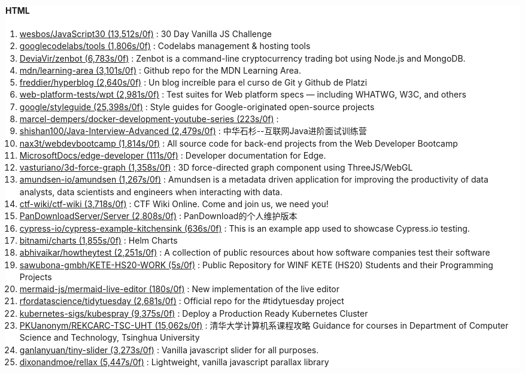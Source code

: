 #### HTML
1. [wesbos/JavaScript30 (13,512s/0f)](https://github.com/wesbos/JavaScript30) : 30 Day Vanilla JS Challenge
2. [googlecodelabs/tools (1,806s/0f)](https://github.com/googlecodelabs/tools) : Codelabs management & hosting tools
3. [DeviaVir/zenbot (6,783s/0f)](https://github.com/DeviaVir/zenbot) : Zenbot is a command-line cryptocurrency trading bot using Node.js and MongoDB.
4. [mdn/learning-area (3,101s/0f)](https://github.com/mdn/learning-area) : Github repo for the MDN Learning Area.
5. [freddier/hyperblog (2,640s/0f)](https://github.com/freddier/hyperblog) : Un blog increíble para el curso de Git y Github de Platzi
6. [web-platform-tests/wpt (2,981s/0f)](https://github.com/web-platform-tests/wpt) : Test suites for Web platform specs — including WHATWG, W3C, and others
7. [google/styleguide (25,398s/0f)](https://github.com/google/styleguide) : Style guides for Google-originated open-source projects
8. [marcel-dempers/docker-development-youtube-series (223s/0f)](https://github.com/marcel-dempers/docker-development-youtube-series) : 
9. [shishan100/Java-Interview-Advanced (2,479s/0f)](https://github.com/shishan100/Java-Interview-Advanced) : 中华石杉--互联网Java进阶面试训练营
10. [nax3t/webdevbootcamp (1,814s/0f)](https://github.com/nax3t/webdevbootcamp) : All source code for back-end projects from the Web Developer Bootcamp
11. [MicrosoftDocs/edge-developer (111s/0f)](https://github.com/MicrosoftDocs/edge-developer) : Developer documentation for Edge.
12. [vasturiano/3d-force-graph (1,358s/0f)](https://github.com/vasturiano/3d-force-graph) : 3D force-directed graph component using ThreeJS/WebGL
13. [amundsen-io/amundsen (1,267s/0f)](https://github.com/amundsen-io/amundsen) : Amundsen is a metadata driven application for improving the productivity of data analysts, data scientists and engineers when interacting with data.
14. [ctf-wiki/ctf-wiki (3,718s/0f)](https://github.com/ctf-wiki/ctf-wiki) : CTF Wiki Online. Come and join us, we need you!
15. [PanDownloadServer/Server (2,808s/0f)](https://github.com/PanDownloadServer/Server) : PanDownload的个人维护版本
16. [cypress-io/cypress-example-kitchensink (636s/0f)](https://github.com/cypress-io/cypress-example-kitchensink) : This is an example app used to showcase Cypress.io testing.
17. [bitnami/charts (1,855s/0f)](https://github.com/bitnami/charts) : Helm Charts
18. [abhivaikar/howtheytest (2,251s/0f)](https://github.com/abhivaikar/howtheytest) : A collection of public resources about how software companies test their software
19. [sawubona-gmbh/KETE-HS20-WORK (5s/0f)](https://github.com/sawubona-gmbh/KETE-HS20-WORK) : Public Repository for WINF KETE (HS20) Students and their Programming Projects
20. [mermaid-js/mermaid-live-editor (180s/0f)](https://github.com/mermaid-js/mermaid-live-editor) : New implementation of the live editor
21. [rfordatascience/tidytuesday (2,681s/0f)](https://github.com/rfordatascience/tidytuesday) : Official repo for the #tidytuesday project
22. [kubernetes-sigs/kubespray (9,375s/0f)](https://github.com/kubernetes-sigs/kubespray) : Deploy a Production Ready Kubernetes Cluster
23. [PKUanonym/REKCARC-TSC-UHT (15,062s/0f)](https://github.com/PKUanonym/REKCARC-TSC-UHT) : 清华大学计算机系课程攻略 Guidance for courses in Department of Computer Science and Technology, Tsinghua University
24. [ganlanyuan/tiny-slider (3,273s/0f)](https://github.com/ganlanyuan/tiny-slider) : Vanilla javascript slider for all purposes.
25. [dixonandmoe/rellax (5,447s/0f)](https://github.com/dixonandmoe/rellax) : Lightweight, vanilla javascript parallax library
